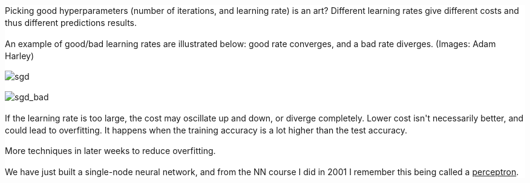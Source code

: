 Picking good hyperparameters (number of iterations, and learning rate) is an art?
Different learning rates give different costs and thus different predictions results.

An example of good/bad learning rates are illustrated below: good rate converges, and a bad rate diverges. (Images: Adam Harley)

![sgd](/assets/posts/2017-11-22-week-2-of-neural-networks-and-deep-learning/sgd.gif)

![sgd_bad](/assets/posts/2017-11-22-week-2-of-neural-networks-and-deep-learning/sgd_bad.gif)


If the learning rate is too large, the cost may oscillate up and down, or diverge completely. 
Lower cost isn't necessarily better, and could lead to overfitting. It happens when the training accuracy is a lot higher than the test accuracy.

More techniques in later weeks to reduce overfitting.

We have just built a single-node neural network, and from the NN course I did in 2001 I remember this being called a [perceptron](https://en.wikipedia.org/wiki/Perceptron).

